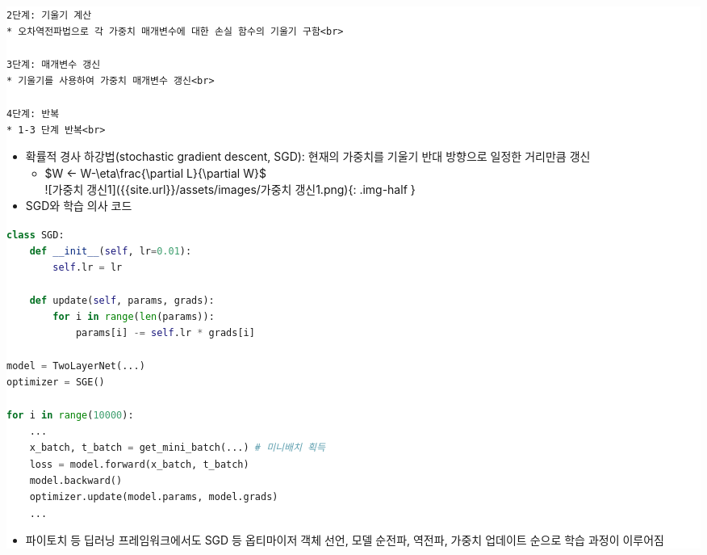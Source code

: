     2단계: 기울기 계산
    * 오차역전파법으로 각 가중치 매개변수에 대한 손실 함수의 기울기 구함<br>

    3단계: 매개변수 갱신 
    * 기울기를 사용하여 가중치 매개변수 갱신<br>

    4단계: 반복 
    * 1-3 단계 반복<br>
* 확률적 경사 하강법(stochastic gradient descent, SGD): 현재의 가중치를 기울기 반대 방향으로 일정한 거리만큼 갱신
    * $W ← W-\eta\frac{\partial L}{\partial W}$ <br>
    ![가중치 갱신1]({{site.url}}/assets/images/가중치 갱신1.png){: .img-half }
* SGD와 학습 의사 코드

```python
class SGD:
    def __init__(self, lr=0.01):
        self.lr = lr
    
    def update(self, params, grads):
        for i in range(len(params)):
            params[i] -= self.lr * grads[i]

model = TwoLayerNet(...)
optimizer = SGE()

for i in range(10000):
    ...
    x_batch, t_batch = get_mini_batch(...) # 미니배치 획득
    loss = model.forward(x_batch, t_batch)
    model.backward()
    optimizer.update(model.params, model.grads)
    ...
```
* 파이토치 등 딥러닝 프레임워크에서도 SGD 등 옵티마이저 객체 선언, 모델 순전파, 역전파, 가중치 업데이트 순으로 학습 과정이 이루어짐